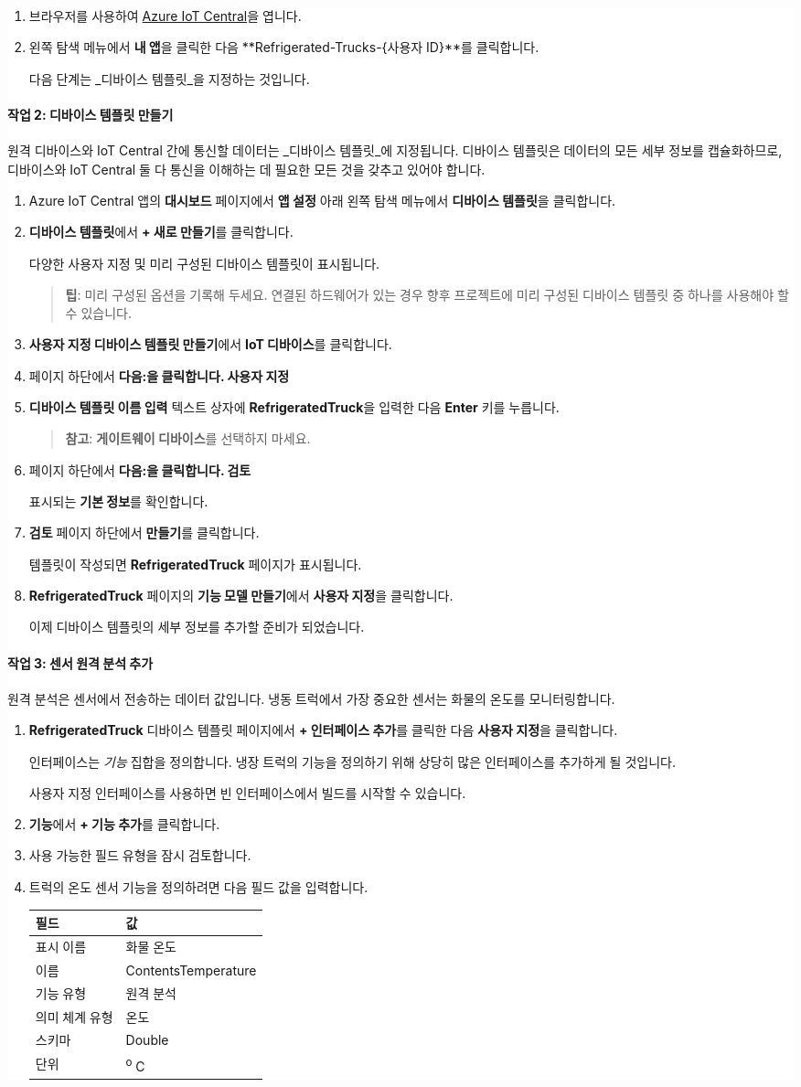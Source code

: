 1. 브라우저를 사용하여 [Azure IoT Central](https://apps.azureiotcentral.com/?azure-portal=true)을 엽니다.

1. 왼쪽 탐색 메뉴에서 **내 앱**을 클릭한 다음 **Refrigerated-Trucks-{사용자 ID}**를 클릭합니다.

    다음 단계는 _디바이스 템플릿_을 지정하는 것입니다.

#### 작업 2: 디바이스 템플릿 만들기

원격 디바이스와 IoT Central 간에 통신할 데이터는 _디바이스 템플릿_에 지정됩니다. 디바이스 템플릿은 데이터의 모든 세부 정보를 캡슐화하므로, 디바이스와 IoT Central 둘 다 통신을 이해하는 데 필요한 모든 것을 갖추고 있어야 합니다.

1. Azure IoT Central 앱의 **대시보드** 페이지에서 **앱 설정** 아래 왼쪽 탐색 메뉴에서 **디바이스 템플릿**을 클릭합니다.

1. **디바이스 템플릿**에서 **+ 새로 만들기**를 클릭합니다.

    다양한 사용자 지정 및 미리 구성된 디바이스 템플릿이 표시됩니다.

    > **팁**: 미리 구성된 옵션을 기록해 두세요. 연결된 하드웨어가 있는 경우 향후 프로젝트에 미리 구성된 디바이스 템플릿 중 하나를 사용해야 할 수 있습니다.

1. **사용자 지정 디바이스 템플릿 만들기**에서 **IoT 디바이스**를 클릭합니다.

1. 페이지 하단에서 **다음:**을 클릭합니다.** 사용자 지정**

1. **디바이스 템플릿 이름 입력** 텍스트 상자에 **RefrigeratedTruck**을 입력한 다음 **Enter** 키를 누릅니다.

    > **참고**: **게이트웨이 디바이스**를 선택하지 마세요.

1. 페이지 하단에서 **다음:**을 클릭합니다.** 검토**

    표시되는 **기본 정보**를 확인합니다.

1. **검토** 페이지 하단에서 **만들기**를 클릭합니다.

    템플릿이 작성되면 **RefrigeratedTruck** 페이지가 표시됩니다.

1. **RefrigeratedTruck** 페이지의 **기능 모델 만들기**에서 **사용자 지정**을 클릭합니다.

    이제 디바이스 템플릿의 세부 정보를 추가할 준비가 되었습니다.

#### 작업 3: 센서 원격 분석 추가

원격 분석은 센서에서 전송하는 데이터 값입니다. 냉동 트럭에서 가장 중요한 센서는 화물의 온도를 모니터링합니다.

1. **RefrigeratedTruck** 디바이스 템플릿 페이지에서 **+ 인터페이스 추가**를 클릭한 다음 **사용자 지정**을 클릭합니다.

    인터페이스는 _기능_ 집합을 정의합니다. 냉장 트럭의 기능을 정의하기 위해 상당히 많은 인터페이스를 추가하게 될 것입니다.

    사용자 지정 인터페이스를 사용하면 빈 인터페이스에서 빌드를 시작할 수 있습니다.

1. **기능**에서 **+ 기능 추가**를 클릭합니다.

1. 사용 가능한 필드 유형을 잠시 검토합니다.

1. 트럭의 온도 센서 기능을 정의하려면 다음 필드 값을 입력합니다.

    | 필드 | 값 |
    | --- | --- |
    | 표시 이름 | 화물 온도 |
    | 이름 | ContentsTemperature |
    | 기능 유형 | 원격 분석 |
    | 의미 체계 유형 | 온도 |
    | 스키마 | Double |
    | 단위 | <sup>o</sup> C |
